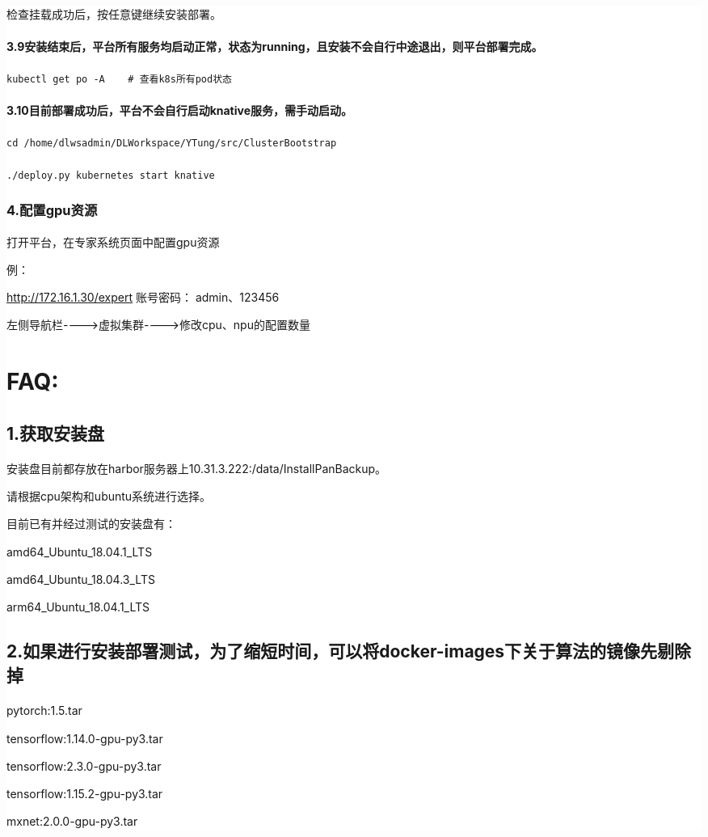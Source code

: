 检查挂载成功后，按任意键继续安装部署。

#### 3.9安装结束后，平台所有服务均启动正常，状态为running，且安装不会自行中途退出，则平台部署完成。

```
kubectl get po -A    # 查看k8s所有pod状态
```

#### 3.10目前部署成功后，平台不会自行启动knative服务，需手动启动。

```
cd /home/dlwsadmin/DLWorkspace/YTung/src/ClusterBootstrap

./deploy.py kubernetes start knative
```

### 4.配置gpu资源

打开平台，在专家系统页面中配置gpu资源

例：

http://172.16.1.30/expert   账号密码： admin、123456

左侧导航栏---->虚拟集群---->修改cpu、npu的配置数量







# FAQ:

## 1.获取安装盘

安装盘目前都存放在harbor服务器上10.31.3.222:/data/InstallPanBackup。

请根据cpu架构和ubuntu系统进行选择。

目前已有并经过测试的安装盘有：

amd64_Ubuntu_18.04.1_LTS  

amd64_Ubuntu_18.04.3_LTS  

arm64_Ubuntu_18.04.1_LTS

## 2.如果进行安装部署测试，为了缩短时间，可以将docker-images下关于算法的镜像先剔除掉

pytorch:1.5.tar

tensorflow:1.14.0-gpu-py3.tar

tensorflow:2.3.0-gpu-py3.tar

tensorflow:1.15.2-gpu-py3.tar

mxnet:2.0.0-gpu-py3.tar
